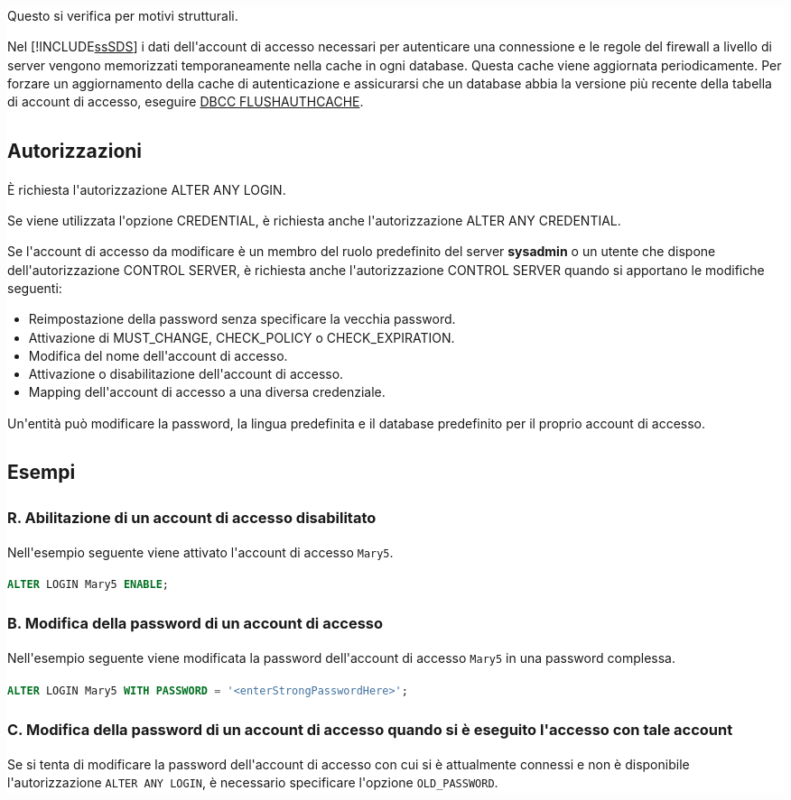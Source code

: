 Questo si verifica per motivi strutturali.
  
Nel [!INCLUDE[ssSDS](../../includes/sssds-md.md)] i dati dell'account di accesso necessari per autenticare una connessione e le regole del firewall a livello di server vengono memorizzati temporaneamente nella cache in ogni database. Questa cache viene aggiornata periodicamente. Per forzare un aggiornamento della cache di autenticazione e assicurarsi che un database abbia la versione più recente della tabella di account di accesso, eseguire [DBCC FLUSHAUTHCACHE](../../t-sql/database-console-commands/dbcc-flushauthcache-transact-sql.md).

## <a name="permissions"></a>Autorizzazioni

È richiesta l'autorizzazione ALTER ANY LOGIN.

Se viene utilizzata l'opzione CREDENTIAL, è richiesta anche l'autorizzazione ALTER ANY CREDENTIAL.

Se l'account di accesso da modificare è un membro del ruolo predefinito del server **sysadmin** o un utente che dispone dell'autorizzazione CONTROL SERVER, è richiesta anche l'autorizzazione CONTROL SERVER quando si apportano le modifiche seguenti:

- Reimpostazione della password senza specificare la vecchia password.
- Attivazione di MUST_CHANGE, CHECK_POLICY o CHECK_EXPIRATION.
- Modifica del nome dell'account di accesso.
- Attivazione o disabilitazione dell'account di accesso.
- Mapping dell'account di accesso a una diversa credenziale.

Un'entità può modificare la password, la lingua predefinita e il database predefinito per il proprio account di accesso.

## <a name="examples"></a>Esempi

### <a name="a-enabling-a-disabled-login"></a>R. Abilitazione di un account di accesso disabilitato

Nell'esempio seguente viene attivato l'account di accesso `Mary5`.

```sql
ALTER LOGIN Mary5 ENABLE;
```

### <a name="b-changing-the-password-of-a-login"></a>B. Modifica della password di un account di accesso

Nell'esempio seguente viene modificata la password dell'account di accesso `Mary5` in una password complessa.

```sql
ALTER LOGIN Mary5 WITH PASSWORD = '<enterStrongPasswordHere>';
```

### <a name="c-changing-the-password-of-a-login-when-logged-in-as-the-login"></a>C. Modifica della password di un account di accesso quando si è eseguito l'accesso con tale account

Se si tenta di modificare la password dell'account di accesso con cui si è attualmente connessi e non è disponibile l'autorizzazione `ALTER ANY LOGIN`, è necessario specificare l'opzione `OLD_PASSWORD`.
